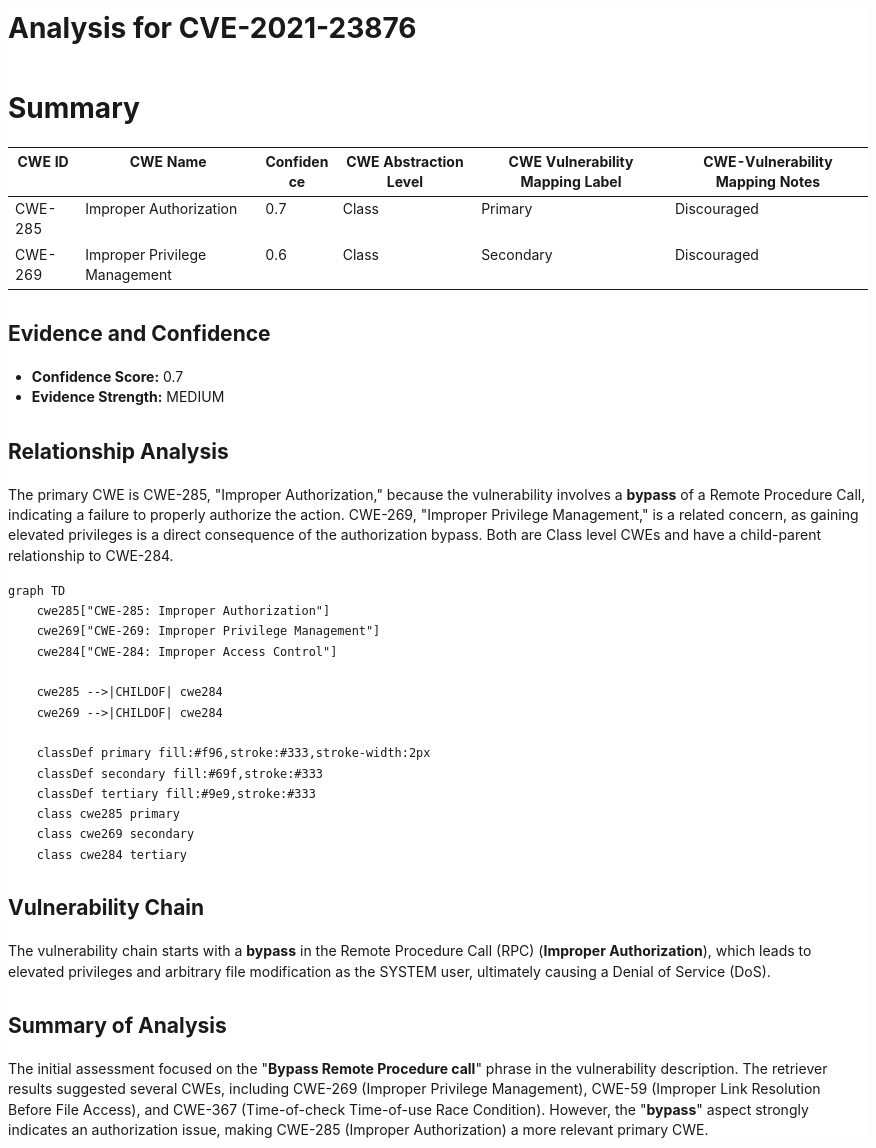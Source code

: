 # Analysis for CVE-2021-23876

# Summary
| CWE ID | CWE Name | Confidence | CWE Abstraction Level | CWE Vulnerability Mapping Label | CWE-Vulnerability Mapping Notes |
|---|---|---|---|---|---|
| CWE-285 | Improper Authorization | 0.7 | Class | Primary | Discouraged |
| CWE-269 | Improper Privilege Management | 0.6 | Class | Secondary | Discouraged |

## Evidence and Confidence

*   **Confidence Score:** 0.7
*   **Evidence Strength:** MEDIUM

## Relationship Analysis
The primary CWE is CWE-285, "Improper Authorization," because the vulnerability involves a **bypass** of a Remote Procedure Call, indicating a failure to properly authorize the action. CWE-269, "Improper Privilege Management," is a related concern, as gaining elevated privileges is a direct consequence of the authorization bypass. Both are Class level CWEs and have a child-parent relationship to CWE-284.

```mermaid
graph TD
    cwe285["CWE-285: Improper Authorization"]
    cwe269["CWE-269: Improper Privilege Management"]
    cwe284["CWE-284: Improper Access Control"]
    
    cwe285 -->|CHILDOF| cwe284
    cwe269 -->|CHILDOF| cwe284
    
    classDef primary fill:#f96,stroke:#333,stroke-width:2px
    classDef secondary fill:#69f,stroke:#333
    classDef tertiary fill:#9e9,stroke:#333
    class cwe285 primary
    class cwe269 secondary
    class cwe284 tertiary
```

## Vulnerability Chain
The vulnerability chain starts with a **bypass** in the Remote Procedure Call (RPC) (**Improper Authorization**), which leads to elevated privileges and arbitrary file modification as the SYSTEM user, ultimately causing a Denial of Service (DoS).

## Summary of Analysis
The initial assessment focused on the "**Bypass Remote Procedure call**" phrase in the vulnerability description. The retriever results suggested several CWEs, including CWE-269 (Improper Privilege Management), CWE-59 (Improper Link Resolution Before File Access), and CWE-367 (Time-of-check Time-of-use Race Condition). However, the "**bypass**" aspect strongly indicates an authorization issue, making CWE-285 (Improper Authorization) a more relevant primary CWE.
